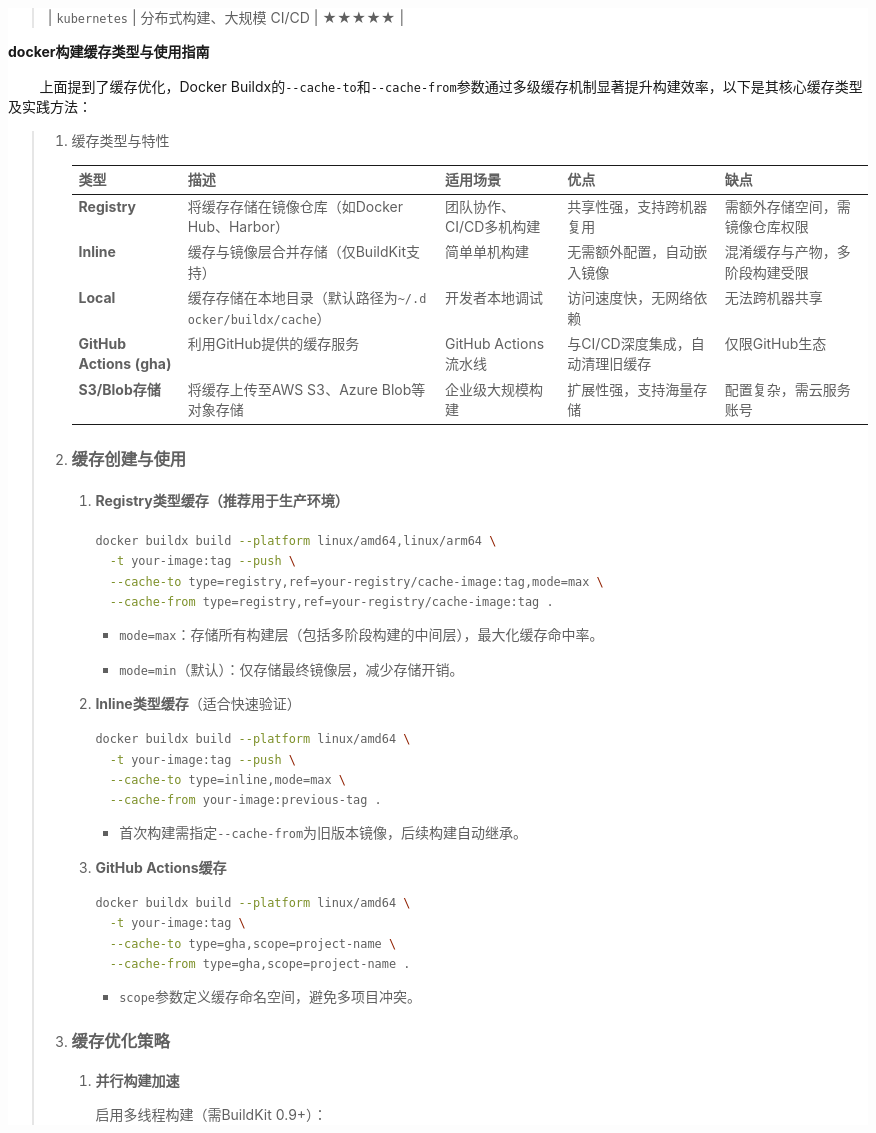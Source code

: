 >    | `kubernetes`       | 分布式构建、大规模 CI/CD | ★★★★★ |

**docker构建缓存类型与使用指南**

        上面提到了缓存优化，Docker Buildx的`--cache-to`和`--cache-from`参数通过多级缓存机制显著提升构建效率，以下是其核心缓存类型及实践方法：

> 1) 缓存类型与特性
>    
>    | 类型                       | 描述                                       | 适用场景              | 优点                 | 缺点              |
>    | ------------------------ | ---------------------------------------- | ----------------- | ------------------ | --------------- |
>    | **Registry**             | 将缓存存储在镜像仓库（如Docker Hub、Harbor）           | 团队协作、CI/CD多机构建    | 共享性强，支持跨机器复用       | 需额外存储空间，需镜像仓库权限 |
>    | **Inline**               | 缓存与镜像层合并存储（仅BuildKit支持）                  | 简单单机构建            | 无需额外配置，自动嵌入镜像      | 混淆缓存与产物，多阶段构建受限 |
>    | **Local**                | 缓存存储在本地目录（默认路径为`~/.docker/buildx/cache`） | 开发者本地调试           | 访问速度快，无网络依赖        | 无法跨机器共享         |
>    | **GitHub Actions (gha)** | 利用GitHub提供的缓存服务                          | GitHub Actions流水线 | 与CI/CD深度集成，自动清理旧缓存 | 仅限GitHub生态      |
>    | **S3/Blob存储**            | 将缓存上传至AWS S3、Azure Blob等对象存储             | 企业级大规模构建          | 扩展性强，支持海量存储        | 配置复杂，需云服务账号     |
> 
> 2) ### **缓存创建与使用**
>    
>    1) #### **Registry类型缓存**​（推荐用于生产环境）
>       
>       ```bash
>       docker buildx build --platform linux/amd64,linux/arm64 \
>         -t your-image:tag --push \
>         --cache-to type=registry,ref=your-registry/cache-image:tag,mode=max \
>         --cache-from type=registry,ref=your-registry/cache-image:tag .
>       ```
>       
>       - `mode=max`：存储所有构建层（包括多阶段构建的中间层），最大化缓存命中率。
>       
>       - `mode=min`（默认）：仅存储最终镜像层，减少存储开销。
>    
>    2) **Inline类型缓存**​（适合快速验证）
>       
>       ```bash
>       docker buildx build --platform linux/amd64 \
>         -t your-image:tag --push \
>         --cache-to type=inline,mode=max \
>         --cache-from your-image:previous-tag .
>       ```
>       
>       - 首次构建需指定`--cache-from`为旧版本镜像，后续构建自动继承。
>    
>    3) **GitHub Actions缓存**
>       
>       ```bash
>       docker buildx build --platform linux/amd64 \
>         -t your-image:tag \
>         --cache-to type=gha,scope=project-name \
>         --cache-from type=gha,scope=project-name .
>       ```
>       
>       - `scope`参数定义缓存命名空间，避免多项目冲突。
> 
> 3) ### **缓存优化策略**
>    
>    1) **并行构建加速**
>       
>       启用多线程构建（需BuildKit 0.9+）：